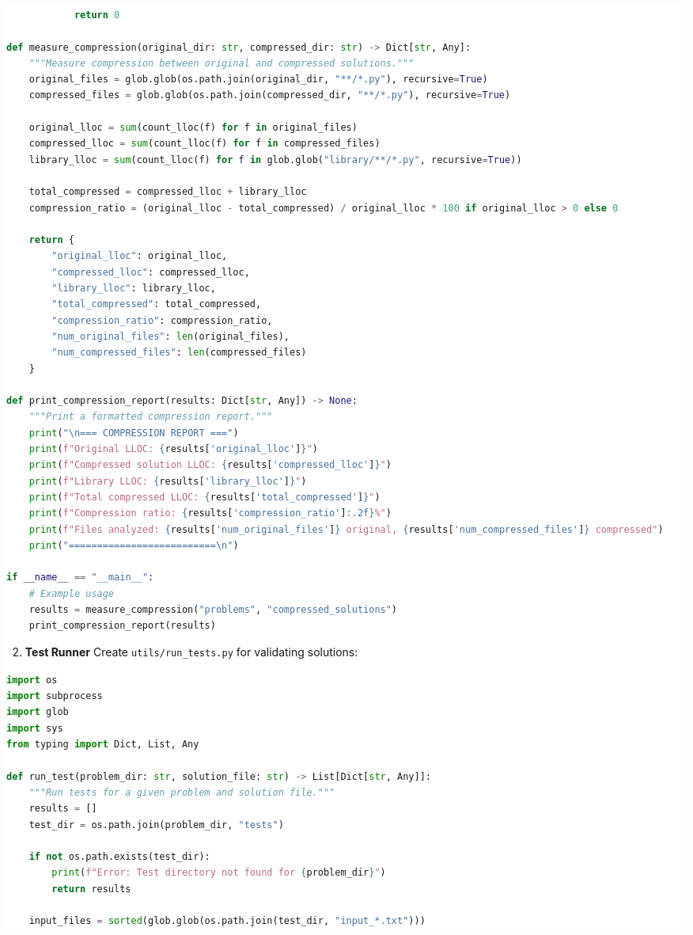 ```python
            return 0

def measure_compression(original_dir: str, compressed_dir: str) -> Dict[str, Any]:
    """Measure compression between original and compressed solutions."""
    original_files = glob.glob(os.path.join(original_dir, "**/*.py"), recursive=True)
    compressed_files = glob.glob(os.path.join(compressed_dir, "**/*.py"), recursive=True)

    original_lloc = sum(count_lloc(f) for f in original_files)
    compressed_lloc = sum(count_lloc(f) for f in compressed_files)
    library_lloc = sum(count_lloc(f) for f in glob.glob("library/**/*.py", recursive=True))

    total_compressed = compressed_lloc + library_lloc
    compression_ratio = (original_lloc - total_compressed) / original_lloc * 100 if original_lloc > 0 else 0

    return {
        "original_lloc": original_lloc,
        "compressed_lloc": compressed_lloc,
        "library_lloc": library_lloc,
        "total_compressed": total_compressed,
        "compression_ratio": compression_ratio,
        "num_original_files": len(original_files),
        "num_compressed_files": len(compressed_files)
    }

def print_compression_report(results: Dict[str, Any]) -> None:
    """Print a formatted compression report."""
    print("\n=== COMPRESSION REPORT ===")
    print(f"Original LLOC: {results['original_lloc']}")
    print(f"Compressed solution LLOC: {results['compressed_lloc']}")
    print(f"Library LLOC: {results['library_lloc']}")
    print(f"Total compressed LLOC: {results['total_compressed']}")
    print(f"Compression ratio: {results['compression_ratio']:.2f}%")
    print(f"Files analyzed: {results['num_original_files']} original, {results['num_compressed_files']} compressed")
    print("==========================\n")

if __name__ == "__main__":
    # Example usage
    results = measure_compression("problems", "compressed_solutions")
    print_compression_report(results)
```

2. **Test Runner**
   Create `utils/run_tests.py` for validating solutions:

```python
import os
import subprocess
import glob
import sys
from typing import Dict, List, Any

def run_test(problem_dir: str, solution_file: str) -> List[Dict[str, Any]]:
    """Run tests for a given problem and solution file."""
    results = []
    test_dir = os.path.join(problem_dir, "tests")

    if not os.path.exists(test_dir):
        print(f"Error: Test directory not found for {problem_dir}")
        return results

    input_files = sorted(glob.glob(os.path.join(test_dir, "input_*.txt")))

```